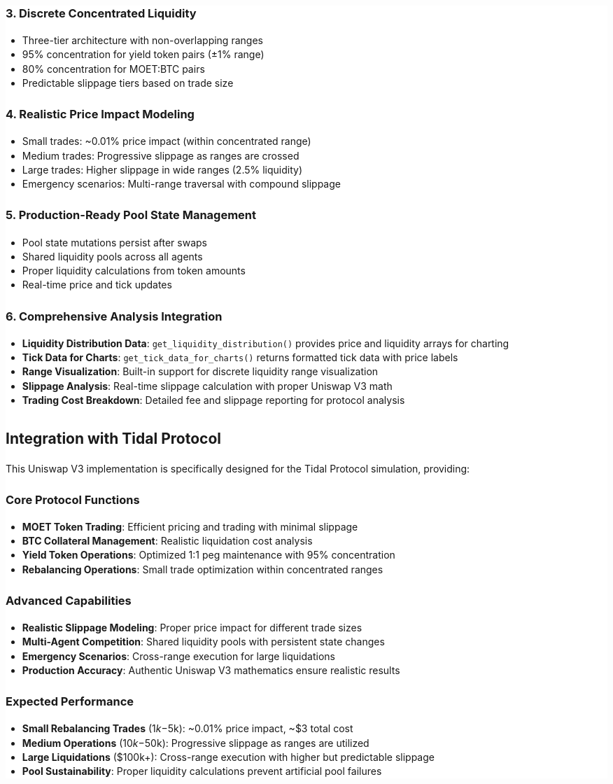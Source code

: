 ### 3. Discrete Concentrated Liquidity
- Three-tier architecture with non-overlapping ranges
- 95% concentration for yield token pairs (±1% range)
- 80% concentration for MOET:BTC pairs
- Predictable slippage tiers based on trade size

### 4. Realistic Price Impact Modeling
- Small trades: ~0.01% price impact (within concentrated range)
- Medium trades: Progressive slippage as ranges are crossed
- Large trades: Higher slippage in wide ranges (2.5% liquidity)
- Emergency scenarios: Multi-range traversal with compound slippage

### 5. Production-Ready Pool State Management
- Pool state mutations persist after swaps
- Shared liquidity pools across all agents
- Proper liquidity calculations from token amounts
- Real-time price and tick updates

### 6. Comprehensive Analysis Integration
- **Liquidity Distribution Data**: `get_liquidity_distribution()` provides price and liquidity arrays for charting
- **Tick Data for Charts**: `get_tick_data_for_charts()` returns formatted tick data with price labels
- **Range Visualization**: Built-in support for discrete liquidity range visualization
- **Slippage Analysis**: Real-time slippage calculation with proper Uniswap V3 math
- **Trading Cost Breakdown**: Detailed fee and slippage reporting for protocol analysis


## Integration with Tidal Protocol

This Uniswap V3 implementation is specifically designed for the Tidal Protocol simulation, providing:

### Core Protocol Functions
- **MOET Token Trading**: Efficient pricing and trading with minimal slippage
- **BTC Collateral Management**: Realistic liquidation cost analysis
- **Yield Token Operations**: Optimized 1:1 peg maintenance with 95% concentration
- **Rebalancing Operations**: Small trade optimization within concentrated ranges

### Advanced Capabilities
- **Realistic Slippage Modeling**: Proper price impact for different trade sizes
- **Multi-Agent Competition**: Shared liquidity pools with persistent state changes
- **Emergency Scenarios**: Cross-range execution for large liquidations
- **Production Accuracy**: Authentic Uniswap V3 mathematics ensure realistic results

### Expected Performance
- **Small Rebalancing Trades** ($1k-$5k): ~0.01% price impact, ~$3 total cost
- **Medium Operations** ($10k-$50k): Progressive slippage as ranges are utilized
- **Large Liquidations** ($100k+): Cross-range execution with higher but predictable slippage
- **Pool Sustainability**: Proper liquidity calculations prevent artificial pool failures